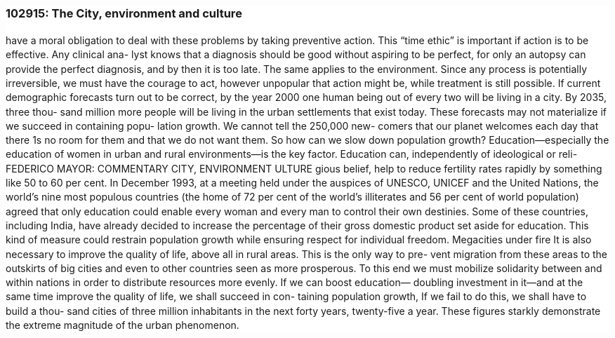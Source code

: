 
### 102915: The City, environment and culture

have a moral obligation to deal with these problems 
by taking preventive action. This “time ethic” is 
important if action is to be effective. Any clinical ana- 
lyst knows that a diagnosis should be good without 
aspiring to be perfect, for only an autopsy can provide 
the perfect diagnosis, and by then it is too late. The 
same applies to the environment. Since any process 
is potentially irreversible, we must have the courage 
to act, however unpopular that action might be, while 
treatment is still possible. 
If current demographic forecasts turn out to be 
correct, by the year 2000 one human being out of 
every two will be living in a city. By 2035, three thou- 
sand million more people will be living in the urban 
settlements that exist today. These forecasts may 
not materialize if we succeed in containing popu- 
lation growth. We cannot tell the 250,000 new- 
comers that our planet welcomes each day that there 
1s no room for them and that we do not want them. 
So how can we slow down population growth? 
Education—especially the education of women 
in urban and rural environments—is the key factor. 
Education can, independently of ideological or reli- 
FEDERICO MAYOR: COMMENTARY 
CITY, 
ENVIRONMENT 
ULTURE 
gious belief, help to reduce fertility rates rapidly by 
something like 50 to 60 per cent. 
In December 1993, at a meeting held under the 
auspices of UNESCO, UNICEF and the United 
Nations, the world’s nine most populous countries 
(the home of 72 per cent of the world’s illiterates 
and 56 per cent of world population) agreed that 
only education could enable every woman and 
every man to control their own destinies. Some of 
these countries, including India, have already 
decided to increase the percentage of their gross 
domestic product set aside for education. This kind 
of measure could restrain population growth while 
ensuring respect for individual freedom. 
Megacities under fire 
It is also necessary to improve the quality of life, 
above all in rural areas. This is the only way to pre- 
vent migration from these areas to the outskirts of 
big cities and even to other countries seen as more 
prosperous. To this end we must mobilize solidarity 
between and within nations in order to distribute 
resources more evenly. If we can boost education— 
doubling investment in it—and at the same time 
improve the quality of life, we shall succeed in con- 
taining population growth, 
If we fail to do this, we shall have to build a thou- 
sand cities of three million inhabitants in the next 
forty years, twenty-five a year. These figures starkly 
demonstrate the extreme magnitude of the urban 
phenomenon. 

